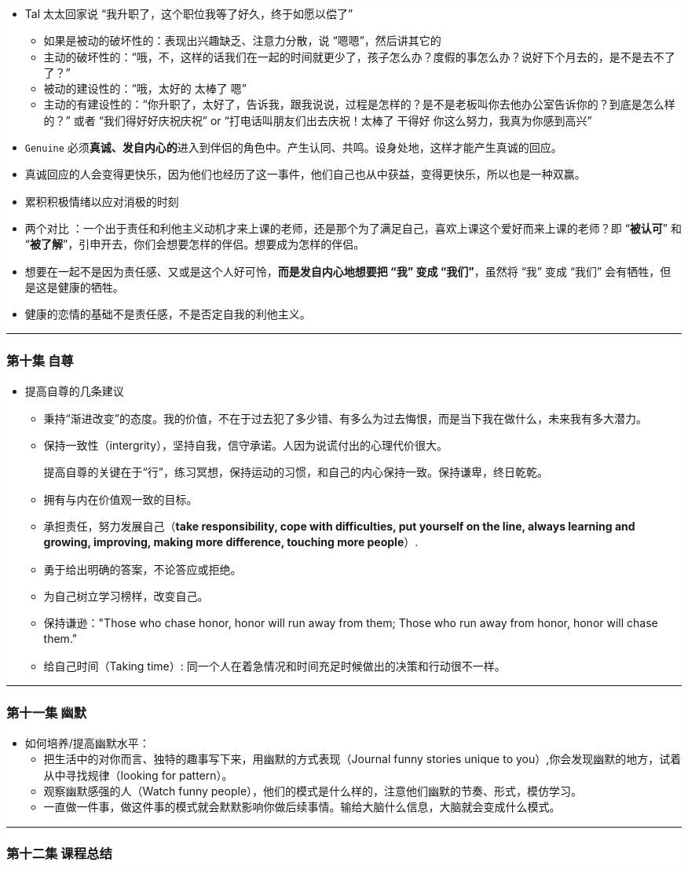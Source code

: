 - Tal 太太回家说 “我升职了，这个职位我等了好久，终于如愿以偿了”

  - 如果是被动的破坏性的：表现出兴趣缺乏、注意力分散，说 “嗯嗯”，然后讲其它的
  - 主动的破坏性的：“哦，不，这样的话我们在一起的时间就更少了，孩子怎么办？度假的事怎么办？说好下个月去的，是不是去不了了？”
  - 被动的建设性的：“哦，太好的 太棒了 嗯”
  - 主动的有建设性的：“你升职了，太好了，告诉我，跟我说说，过程是怎样的？是不是老板叫你去他办公室告诉你的？到底是怎么样的？” 或者 “我们得好好庆祝庆祝” or “打电话叫朋友们出去庆祝！太棒了 干得好 你这么努力，我真为你感到高兴”

- `Genuine` 必须**真诚、发自内心的**进入到伴侣的角色中。产生认同、共鸣。设身处地，这样才能产生真诚的回应。

- 真诚回应的人会变得更快乐，因为他们也经历了这一事件，他们自己也从中获益，变得更快乐，所以也是一种双赢。

- 累积积极情绪以应对消极的时刻

- 两个对比 ：一个出于责任和利他主义动机才来上课的老师，还是那个为了满足自己，喜欢上课这个爱好而来上课的老师？即 “**被认可**” 和 “**被了解**”，引申开去，你们会想要怎样的伴侣。想要成为怎样的伴侣。

- 想要在一起不是因为责任感、又或是这个人好可怜，**而是发自内心地想要把 “我” 变成 “我们”**，虽然将 “我” 变成 “我们” 会有牺牲，但是这是健康的牺牲。

- 健康的恋情的基础不是责任感，不是否定自我的利他主义。

---

### 第十集 自尊

- 提高自尊的几条建议

  - 秉持“渐进改变”的态度。我的价值，不在于过去犯了多少错、有多么为过去悔恨，而是当下我在做什么，未来我有多大潜力。

  - 保持一致性（intergrity），坚持自我，信守承诺。人因为说谎付出的心理代价很大。

    提高自尊的关键在于“行”，练习冥想，保持运动的习惯，和自己的内心保持一致。保持谦卑，终日乾乾。

  - 拥有与内在价值观一致的目标。

  - 承担责任，努力发展自己（**take responsibility, cope with difficulties, put yourself on the line, always learning and growing, improving, making more difference, touching more people**）.

  - 勇于给出明确的答案，不论答应或拒绝。

  - 为自己树立学习榜样，改变自己。

  - 保持谦逊："Those who chase honor, honor will run away from them; Those who run away from honor, honor will chase them."

  - 给自己时间（Taking time）: 同一个人在着急情况和时间充足时候做出的决策和行动很不一样。

---

### 第十一集 幽默

- 如何培养/提高幽默水平：
  - 把生活中的对你而言、独特的趣事写下来，用幽默的方式表现（Journal funny stories unique to you）,你会发现幽默的地方，试着从中寻找规律（looking for pattern）。
  - 观察幽默感强的人（Watch funny people），他们的模式是什么样的，注意他们幽默的节奏、形式，模仿学习。
  - 一直做一件事，做这件事的模式就会默默影响你做后续事情。输给大脑什么信息，大脑就会变成什么模式。

---

### 第十二集 课程总结
